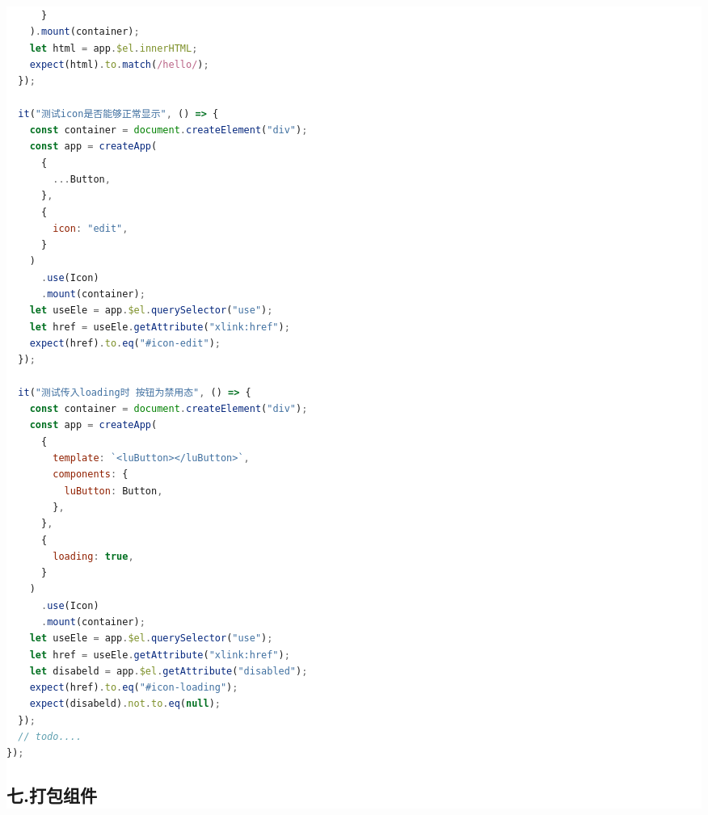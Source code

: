 ```js
      }
    ).mount(container);
    let html = app.$el.innerHTML;
    expect(html).to.match(/hello/);
  });

  it("测试icon是否能够正常显示", () => {
    const container = document.createElement("div");
    const app = createApp(
      {
        ...Button,
      },
      {
        icon: "edit",
      }
    )
      .use(Icon)
      .mount(container);
    let useEle = app.$el.querySelector("use");
    let href = useEle.getAttribute("xlink:href");
    expect(href).to.eq("#icon-edit");
  });

  it("测试传入loading时 按钮为禁用态", () => {
    const container = document.createElement("div");
    const app = createApp(
      {
        template: `<luButton></luButton>`,
        components: {
          luButton: Button,
        },
      },
      {
        loading: true,
      }
    )
      .use(Icon)
      .mount(container);
    let useEle = app.$el.querySelector("use");
    let href = useEle.getAttribute("xlink:href");
    let disabeld = app.$el.getAttribute("disabled");
    expect(href).to.eq("#icon-loading");
    expect(disabeld).not.to.eq(null);
  });
  // todo....
});
```

## 七.打包组件
